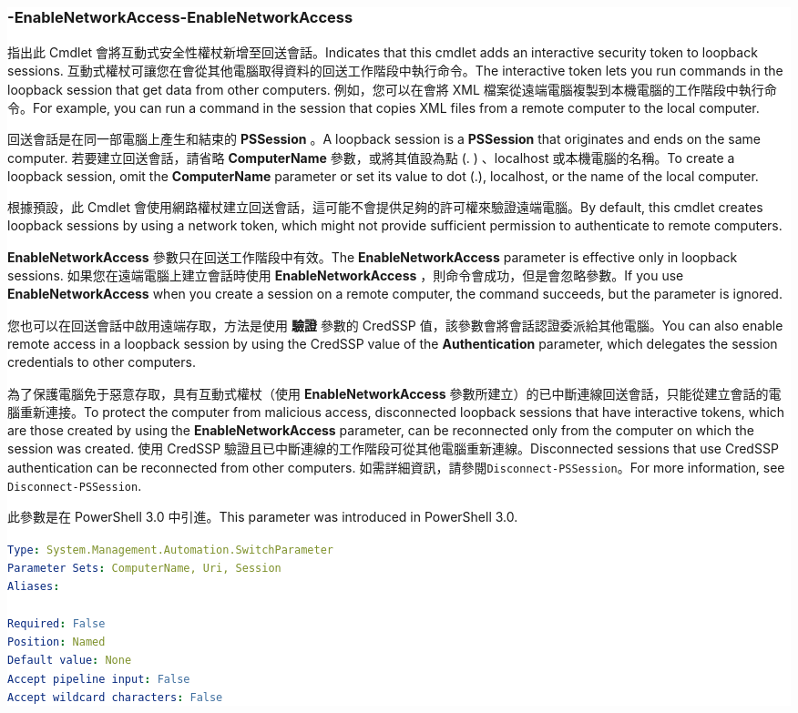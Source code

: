 ### <span data-ttu-id="d62e0-282">-EnableNetworkAccess</span><span class="sxs-lookup"><span data-stu-id="d62e0-282">-EnableNetworkAccess</span></span>

<span data-ttu-id="d62e0-283">指出此 Cmdlet 會將互動式安全性權杖新增至回送會話。</span><span class="sxs-lookup"><span data-stu-id="d62e0-283">Indicates that this cmdlet adds an interactive security token to loopback sessions.</span></span> <span data-ttu-id="d62e0-284">互動式權杖可讓您在會從其他電腦取得資料的回送工作階段中執行命令。</span><span class="sxs-lookup"><span data-stu-id="d62e0-284">The interactive token lets you run commands in the loopback session that get data from other computers.</span></span> <span data-ttu-id="d62e0-285">例如，您可以在會將 XML 檔案從遠端電腦複製到本機電腦的工作階段中執行命令。</span><span class="sxs-lookup"><span data-stu-id="d62e0-285">For example, you can run a command in the session that copies XML files from a remote computer to the local computer.</span></span>

<span data-ttu-id="d62e0-286">回送會話是在同一部電腦上產生和結束的 **PSSession** 。</span><span class="sxs-lookup"><span data-stu-id="d62e0-286">A loopback session is a **PSSession** that originates and ends on the same computer.</span></span> <span data-ttu-id="d62e0-287">若要建立回送會話，請省略 **ComputerName** 參數，或將其值設為點 (. ) 、localhost 或本機電腦的名稱。</span><span class="sxs-lookup"><span data-stu-id="d62e0-287">To create a loopback session, omit the **ComputerName** parameter or set its value to dot (.), localhost, or the name of the local computer.</span></span>

<span data-ttu-id="d62e0-288">根據預設，此 Cmdlet 會使用網路權杖建立回送會話，這可能不會提供足夠的許可權來驗證遠端電腦。</span><span class="sxs-lookup"><span data-stu-id="d62e0-288">By default, this cmdlet creates loopback sessions by using a network token, which might not provide sufficient permission to authenticate to remote computers.</span></span>

<span data-ttu-id="d62e0-289">**EnableNetworkAccess** 參數只在回送工作階段中有效。</span><span class="sxs-lookup"><span data-stu-id="d62e0-289">The **EnableNetworkAccess** parameter is effective only in loopback sessions.</span></span> <span data-ttu-id="d62e0-290">如果您在遠端電腦上建立會話時使用 **EnableNetworkAccess** ，則命令會成功，但是會忽略參數。</span><span class="sxs-lookup"><span data-stu-id="d62e0-290">If you use **EnableNetworkAccess** when you create a session on a remote computer, the command succeeds, but the parameter is ignored.</span></span>

<span data-ttu-id="d62e0-291">您也可以在回送會話中啟用遠端存取，方法是使用 **驗證** 參數的 CredSSP 值，該參數會將會話認證委派給其他電腦。</span><span class="sxs-lookup"><span data-stu-id="d62e0-291">You can also enable remote access in a loopback session by using the CredSSP value of the **Authentication** parameter, which delegates the session credentials to other computers.</span></span>

<span data-ttu-id="d62e0-292">為了保護電腦免于惡意存取，具有互動式權杖（使用 **EnableNetworkAccess** 參數所建立）的已中斷連線回送會話，只能從建立會話的電腦重新連接。</span><span class="sxs-lookup"><span data-stu-id="d62e0-292">To protect the computer from malicious access, disconnected loopback sessions that have interactive tokens, which are those created by using the **EnableNetworkAccess** parameter, can be reconnected only from the computer on which the session was created.</span></span> <span data-ttu-id="d62e0-293">使用 CredSSP 驗證且已中斷連線的工作階段可從其他電腦重新連線。</span><span class="sxs-lookup"><span data-stu-id="d62e0-293">Disconnected sessions that use CredSSP authentication can be reconnected from other computers.</span></span> <span data-ttu-id="d62e0-294">如需詳細資訊，請參閱`Disconnect-PSSession`。</span><span class="sxs-lookup"><span data-stu-id="d62e0-294">For more information, see `Disconnect-PSSession`.</span></span>

<span data-ttu-id="d62e0-295">此參數是在 PowerShell 3.0 中引進。</span><span class="sxs-lookup"><span data-stu-id="d62e0-295">This parameter was introduced in PowerShell 3.0.</span></span>

```yaml
Type: System.Management.Automation.SwitchParameter
Parameter Sets: ComputerName, Uri, Session
Aliases:

Required: False
Position: Named
Default value: None
Accept pipeline input: False
Accept wildcard characters: False
```
